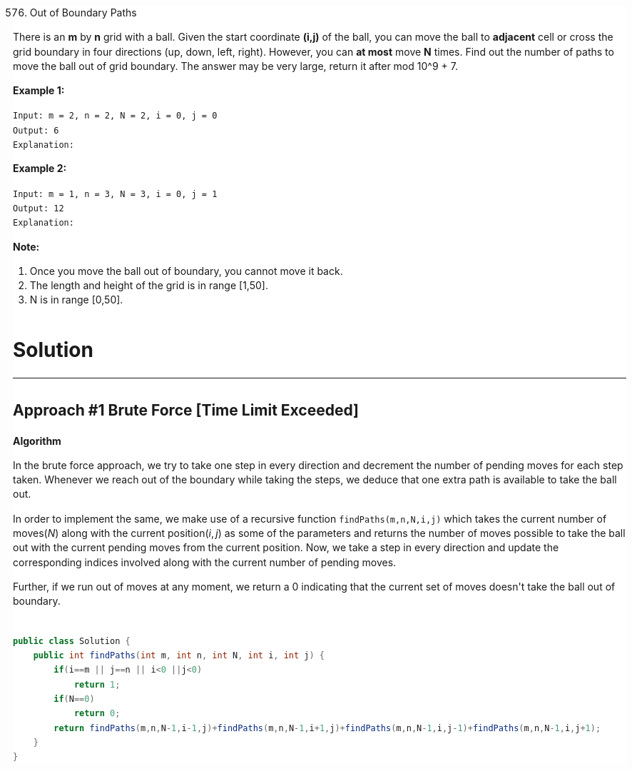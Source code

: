 576. Out of Boundary Paths

There is an **m** by **n** grid with a ball. Given the start coordinate **(i,j)** of the ball, you can move the ball to **adjacent** cell or cross the grid boundary in four directions (up, down, left, right). However, you can **at most** move **N** times. Find out the number of paths to move the ball out of grid boundary. The answer may be very large, return it after mod 10^9 + 7.

 

**Example 1:**
```
Input: m = 2, n = 2, N = 2, i = 0, j = 0
Output: 6
Explanation:
```

**Example 2:**
```
Input: m = 1, n = 3, N = 3, i = 0, j = 1
Output: 12
Explanation:
```
 

**Note:**

1. Once you move the ball out of boundary, you cannot move it back.
1. The length and height of the grid is in range [1,50].
1. N is in range [0,50].


# Solution
---
## Approach #1 Brute Force [Time Limit Exceeded]
**Algorithm**

In the brute force approach, we try to take one step in every direction and decrement the number of pending moves for each step taken. Whenever we reach out of the boundary while taking the steps, we deduce that one extra path is available to take the ball out.

In order to implement the same, we make use of a recursive function `findPaths(m,n,N,i,j)` which takes the current number of moves($N$) along with the current position($i,j$) as some of the parameters and returns the number of moves possible to take the ball out with the current pending moves from the current position. Now, we take a step in every direction and update the corresponding indices involved along with the current number of pending moves.

Further, if we run out of moves at any moment, we return a 0 indicating that the current set of moves doesn't take the ball out of boundary.

```java

public class Solution {
    public int findPaths(int m, int n, int N, int i, int j) {
        if(i==m || j==n || i<0 ||j<0)
            return 1;
        if(N==0)
            return 0;
        return findPaths(m,n,N-1,i-1,j)+findPaths(m,n,N-1,i+1,j)+findPaths(m,n,N-1,i,j-1)+findPaths(m,n,N-1,i,j+1);
    }
}
```
